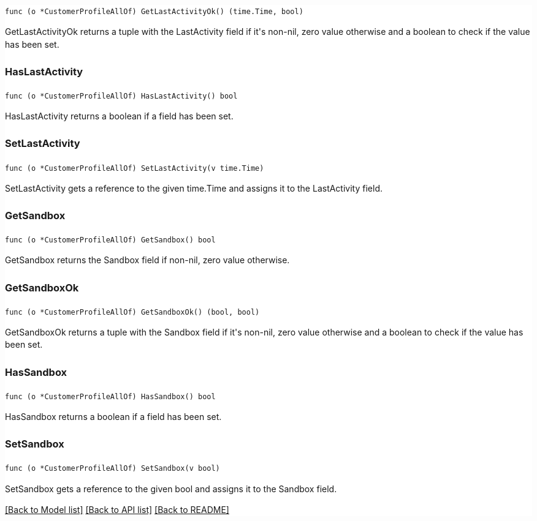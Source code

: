 `func (o *CustomerProfileAllOf) GetLastActivityOk() (time.Time, bool)`

GetLastActivityOk returns a tuple with the LastActivity field if it's non-nil, zero value otherwise
and a boolean to check if the value has been set.

### HasLastActivity

`func (o *CustomerProfileAllOf) HasLastActivity() bool`

HasLastActivity returns a boolean if a field has been set.

### SetLastActivity

`func (o *CustomerProfileAllOf) SetLastActivity(v time.Time)`

SetLastActivity gets a reference to the given time.Time and assigns it to the LastActivity field.

### GetSandbox

`func (o *CustomerProfileAllOf) GetSandbox() bool`

GetSandbox returns the Sandbox field if non-nil, zero value otherwise.

### GetSandboxOk

`func (o *CustomerProfileAllOf) GetSandboxOk() (bool, bool)`

GetSandboxOk returns a tuple with the Sandbox field if it's non-nil, zero value otherwise
and a boolean to check if the value has been set.

### HasSandbox

`func (o *CustomerProfileAllOf) HasSandbox() bool`

HasSandbox returns a boolean if a field has been set.

### SetSandbox

`func (o *CustomerProfileAllOf) SetSandbox(v bool)`

SetSandbox gets a reference to the given bool and assigns it to the Sandbox field.


[[Back to Model list]](../README.md#documentation-for-models) [[Back to API list]](../README.md#documentation-for-api-endpoints) [[Back to README]](../README.md)


